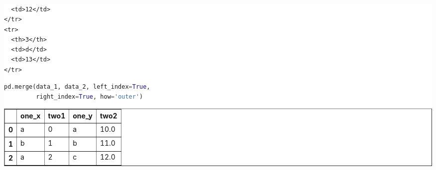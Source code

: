       <td>12</td>
    </tr>
    <tr>
      <th>3</th>
      <td>d</td>
      <td>13</td>
    </tr>
  </tbody>
</table>
</div>




```python
pd.merge(data_1, data_2, left_index=True,
         right_index=True, how='outer')
```




<div>
<style scoped>
    .dataframe tbody tr th:only-of-type {
        vertical-align: middle;
    }

    .dataframe tbody tr th {
        vertical-align: top;
    }

    .dataframe thead th {
        text-align: right;
    }
</style>
<table border="1" class="dataframe">
  <thead>
    <tr style="text-align: right;">
      <th></th>
      <th>one_x</th>
      <th>two1</th>
      <th>one_y</th>
      <th>two2</th>
    </tr>
  </thead>
  <tbody>
    <tr>
      <th>0</th>
      <td>a</td>
      <td>0</td>
      <td>a</td>
      <td>10.0</td>
    </tr>
    <tr>
      <th>1</th>
      <td>b</td>
      <td>1</td>
      <td>b</td>
      <td>11.0</td>
    </tr>
    <tr>
      <th>2</th>
      <td>a</td>
      <td>2</td>
      <td>c</td>
      <td>12.0</td>
    </tr>